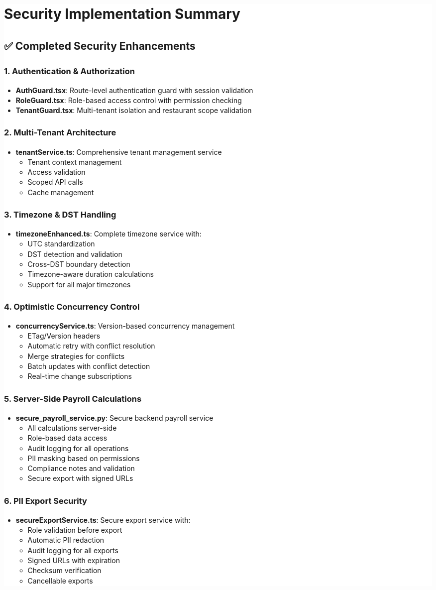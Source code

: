 # Security Implementation Summary

## ✅ Completed Security Enhancements

### 1. Authentication & Authorization
- **AuthGuard.tsx**: Route-level authentication guard with session validation
- **RoleGuard.tsx**: Role-based access control with permission checking
- **TenantGuard.tsx**: Multi-tenant isolation and restaurant scope validation

### 2. Multi-Tenant Architecture
- **tenantService.ts**: Comprehensive tenant management service
  - Tenant context management
  - Access validation
  - Scoped API calls
  - Cache management

### 3. Timezone & DST Handling
- **timezoneEnhanced.ts**: Complete timezone service with:
  - UTC standardization
  - DST detection and validation
  - Cross-DST boundary detection
  - Timezone-aware duration calculations
  - Support for all major timezones

### 4. Optimistic Concurrency Control
- **concurrencyService.ts**: Version-based concurrency management
  - ETag/Version headers
  - Automatic retry with conflict resolution
  - Merge strategies for conflicts
  - Batch updates with conflict detection
  - Real-time change subscriptions

### 5. Server-Side Payroll Calculations
- **secure_payroll_service.py**: Secure backend payroll service
  - All calculations server-side
  - Role-based data access
  - Audit logging for all operations
  - PII masking based on permissions
  - Compliance notes and validation
  - Secure export with signed URLs

### 6. PII Export Security
- **secureExportService.ts**: Secure export service with:
  - Role validation before export
  - Automatic PII redaction
  - Audit logging for all exports
  - Signed URLs with expiration
  - Checksum verification
  - Cancellable exports

